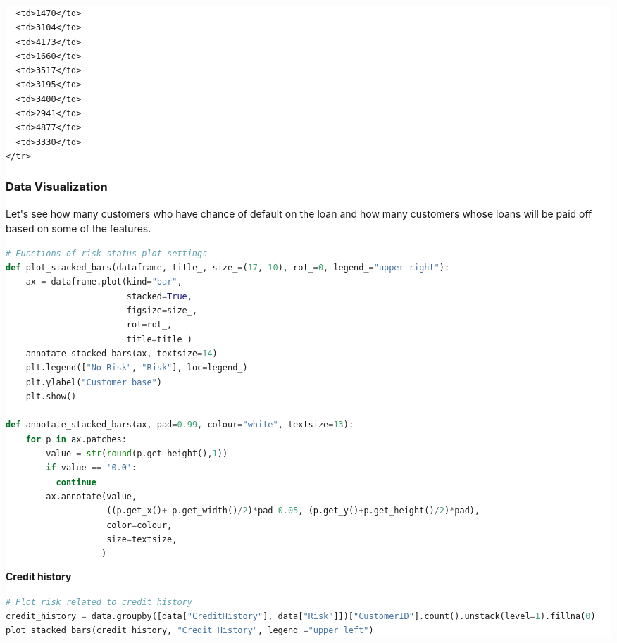       <td>1470</td>
      <td>3104</td>
      <td>4173</td>
      <td>1660</td>
      <td>3517</td>
      <td>3195</td>
      <td>3400</td>
      <td>2941</td>
      <td>4877</td>
      <td>3330</td>
    </tr>
  </tbody>
</table>
</div>



### Data Visualization

Let's see how many customers who have chance of default on the loan and how many customers whose loans will be paid off based on some of the features.


```python
# Functions of risk status plot settings
def plot_stacked_bars(dataframe, title_, size_=(17, 10), rot_=0, legend_="upper right"):
    ax = dataframe.plot(kind="bar",
                        stacked=True,
                        figsize=size_,
                        rot=rot_,
                        title=title_)
    annotate_stacked_bars(ax, textsize=14)
    plt.legend(["No Risk", "Risk"], loc=legend_)
    plt.ylabel("Customer base")
    plt.show()

def annotate_stacked_bars(ax, pad=0.99, colour="white", textsize=13):
    for p in ax.patches:
        value = str(round(p.get_height(),1))
        if value == '0.0':
          continue
        ax.annotate(value,
                    ((p.get_x()+ p.get_width()/2)*pad-0.05, (p.get_y()+p.get_height()/2)*pad),
                    color=colour,
                    size=textsize,
                   )
```

**Credit history**


```python
# Plot risk related to credit history
credit_history = data.groupby([data["CreditHistory"], data["Risk"]])["CustomerID"].count().unstack(level=1).fillna(0)
plot_stacked_bars(credit_history, "Credit History", legend_="upper left")
```
